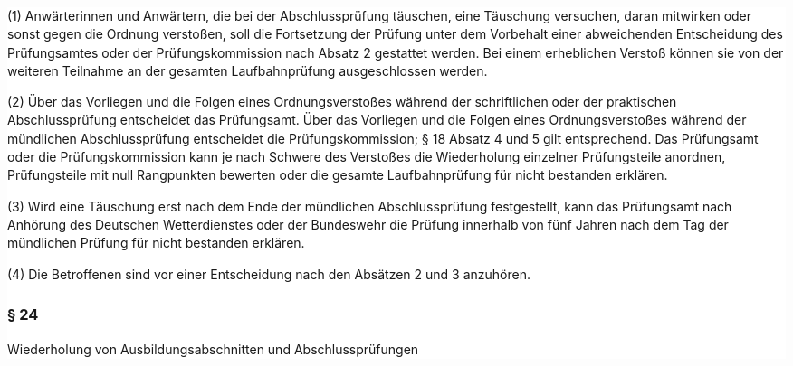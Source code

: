 (1) Anwärterinnen und Anwärtern, die bei der Abschlussprüfung täuschen,
eine Täuschung versuchen, daran mitwirken oder sonst gegen die Ordnung
verstoßen, soll die Fortsetzung der Prüfung unter dem Vorbehalt einer
abweichenden Entscheidung des Prüfungsamtes oder der Prüfungskommission
nach Absatz 2 gestattet werden. Bei einem erheblichen Verstoß können sie
von der weiteren Teilnahme an der gesamten Laufbahnprüfung
ausgeschlossen werden.

</div>

<div class="jurAbsatz">

(2) Über das Vorliegen und die Folgen eines Ordnungsverstoßes während
der schriftlichen oder der praktischen Abschlussprüfung entscheidet das
Prüfungsamt. Über das Vorliegen und die Folgen eines Ordnungsverstoßes
während der mündlichen Abschlussprüfung entscheidet die
Prüfungskommission; § 18 Absatz 4 und 5 gilt entsprechend. Das
Prüfungsamt oder die Prüfungskommission kann je nach Schwere des
Verstoßes die Wiederholung einzelner Prüfungsteile anordnen,
Prüfungsteile mit null Rangpunkten bewerten oder die gesamte
Laufbahnprüfung für nicht bestanden erklären.

</div>

<div class="jurAbsatz">

(3) Wird eine Täuschung erst nach dem Ende der mündlichen
Abschlussprüfung festgestellt, kann das Prüfungsamt nach Anhörung des
Deutschen Wetterdienstes oder der Bundeswehr die Prüfung innerhalb von
fünf Jahren nach dem Tag der mündlichen Prüfung für nicht bestanden
erklären.

</div>

<div class="jurAbsatz">

(4) Die Betroffenen sind vor einer Entscheidung nach den Absätzen 2 und
3 anzuhören.

</div>

</div>

</div>

</div>

<span id="BJNR354100013BJNE002600000.html"></span>

### § 24  
Wiederholung von Ausbildungsabschnitten und Abschlussprüfungen

<div>

<div class="jnhtml">

<div>

<div class="jurAbsatz">
